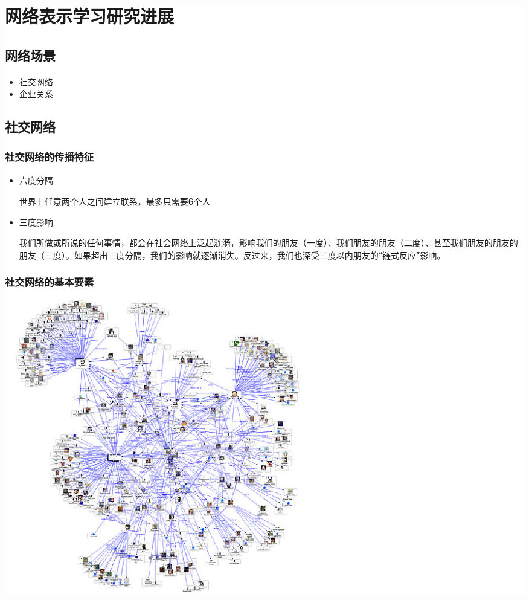 # 网络表示学习研究进展

## 网络场景

- 社交网络
- 企业关系



## 社交网络

### 社交网络的传播特征 

- 六度分隔

  世界上任意两个人之间建立联系，最多只需要6个人


- 三度影响

  我们所做或所说的任何事情，都会在社会网络上泛起涟漪，影响我们的朋友（一度）、我们朋友的朋友（二度）、甚至我们朋友的朋友的朋友（三度）。如果超出三度分隔，我们的影响就逐渐消失。反过来，我们也深受三度以内朋友的“链式反应”影响。

### 社交网络的基本要素

![](imgs/社交网路.png)
